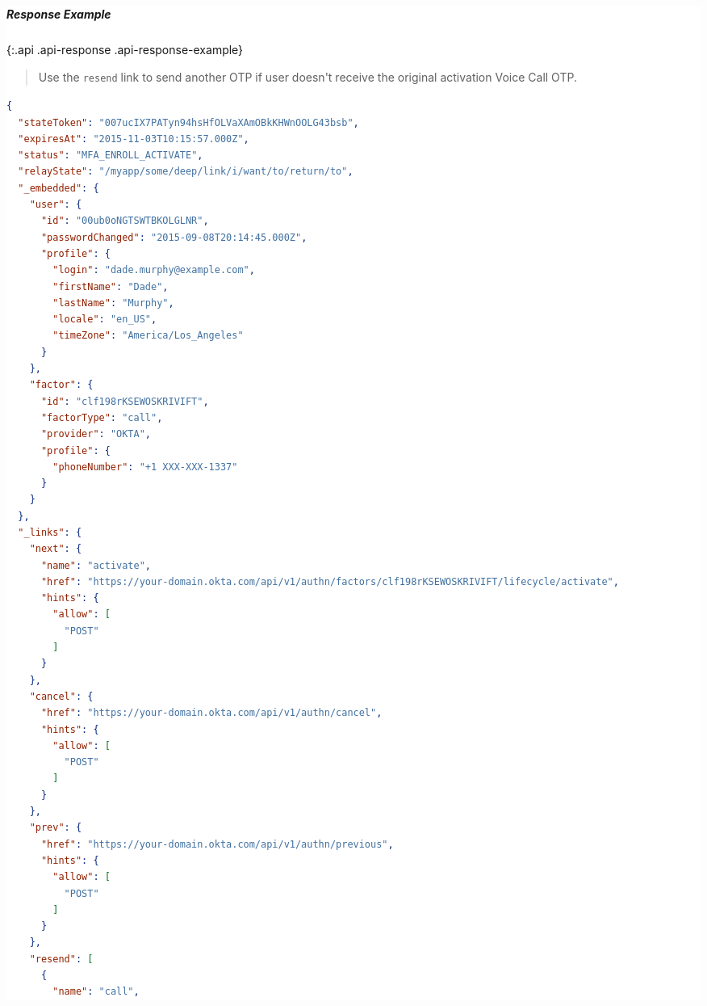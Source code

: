 ##### Response Example
{:.api .api-response .api-response-example}

> Use the `resend` link to send another OTP if user doesn't receive the original activation Voice Call OTP.

~~~json
{
  "stateToken": "007ucIX7PATyn94hsHfOLVaXAmOBkKHWnOOLG43bsb",
  "expiresAt": "2015-11-03T10:15:57.000Z",
  "status": "MFA_ENROLL_ACTIVATE",
  "relayState": "/myapp/some/deep/link/i/want/to/return/to",
  "_embedded": {
    "user": {
      "id": "00ub0oNGTSWTBKOLGLNR",
      "passwordChanged": "2015-09-08T20:14:45.000Z",
      "profile": {
        "login": "dade.murphy@example.com",
        "firstName": "Dade",
        "lastName": "Murphy",
        "locale": "en_US",
        "timeZone": "America/Los_Angeles"
      }
    },
    "factor": {
      "id": "clf198rKSEWOSKRIVIFT",
      "factorType": "call",
      "provider": "OKTA",
      "profile": {
        "phoneNumber": "+1 XXX-XXX-1337"
      }
    }
  },
  "_links": {
    "next": {
      "name": "activate",
      "href": "https://your-domain.okta.com/api/v1/authn/factors/clf198rKSEWOSKRIVIFT/lifecycle/activate",
      "hints": {
        "allow": [
          "POST"
        ]
      }
    },
    "cancel": {
      "href": "https://your-domain.okta.com/api/v1/authn/cancel",
      "hints": {
        "allow": [
          "POST"
        ]
      }
    },
    "prev": {
      "href": "https://your-domain.okta.com/api/v1/authn/previous",
      "hints": {
        "allow": [
          "POST"
        ]
      }
    },
    "resend": [
      {
        "name": "call",
~~~